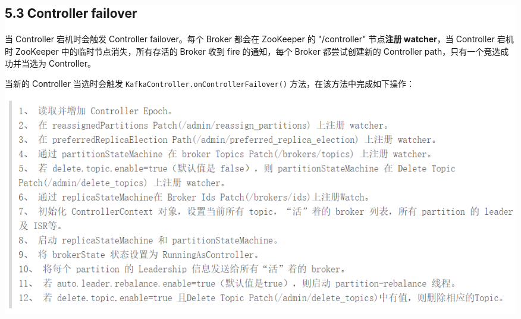 ## 5.3 Controller failover

当 Controller 宕机时会触发 Controller failover。每个 Broker 都会在 ZooKeeper 的 "/controller" 节点**注册 watcher**，当 Controller 宕机时 ZooKeeper 中的临时节点消失，所有存活的 Broker 收到 fire 的通知，每个 Broker 都尝试创建新的 Controller path，只有一个竞选成功并当选为 Controller。

当新的 Controller 当选时会触发 `KafkaController.onControllerFailover()` 方法，在该方法中完成如下操作：

![](../../.vuepress/public/kafka/1104875-20230212134819379-685695992.png)
